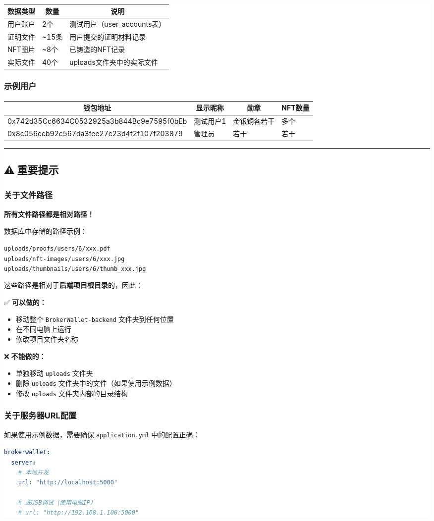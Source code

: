 | 数据类型 | 数量 | 说明 |
|---------|------|------|
| 用户账户 | 2个 | 测试用户（user_accounts表） |
| 证明文件 | ~15条 | 用户提交的证明材料记录 |
| NFT图片 | ~8个 | 已铸造的NFT记录 |
| 实际文件 | 40个 | uploads文件夹中的实际文件 |

### 示例用户

| 钱包地址 | 显示昵称 | 勋章 | NFT数量 |
|---------|---------|------|---------|
| 0x742d35Cc6634C0532925a3b844Bc9e7595f0bEb | 测试用户1 | 金银铜各若干 | 多个 |
| 0x8c056ccb92c567da3fee27c23d4f2f107f203879 | 管理员 | 若干 | 若干 |

---

## ⚠️ 重要提示

### 关于文件路径

**所有文件路径都是相对路径！**

数据库中存储的路径示例：
```
uploads/proofs/users/6/xxx.pdf
uploads/nft-images/users/6/xxx.jpg
uploads/thumbnails/users/6/thumb_xxx.jpg
```

这些路径是相对于**后端项目根目录**的，因此：

✅ **可以做的：**
- 移动整个 `BrokerWallet-backend` 文件夹到任何位置
- 在不同电脑上运行
- 修改项目文件夹名称

❌ **不能做的：**
- 单独移动 `uploads` 文件夹
- 删除 `uploads` 文件夹中的文件（如果使用示例数据）
- 修改 `uploads` 文件夹内部的目录结构

### 关于服务器URL配置

如果使用示例数据，需要确保 `application.yml` 中的配置正确：

```yaml
brokerwallet:
  server:
    # 本地开发
    url: "http://localhost:5000"
    
    # 或USB调试（使用电脑IP）
    # url: "http://192.168.1.100:5000"
```
